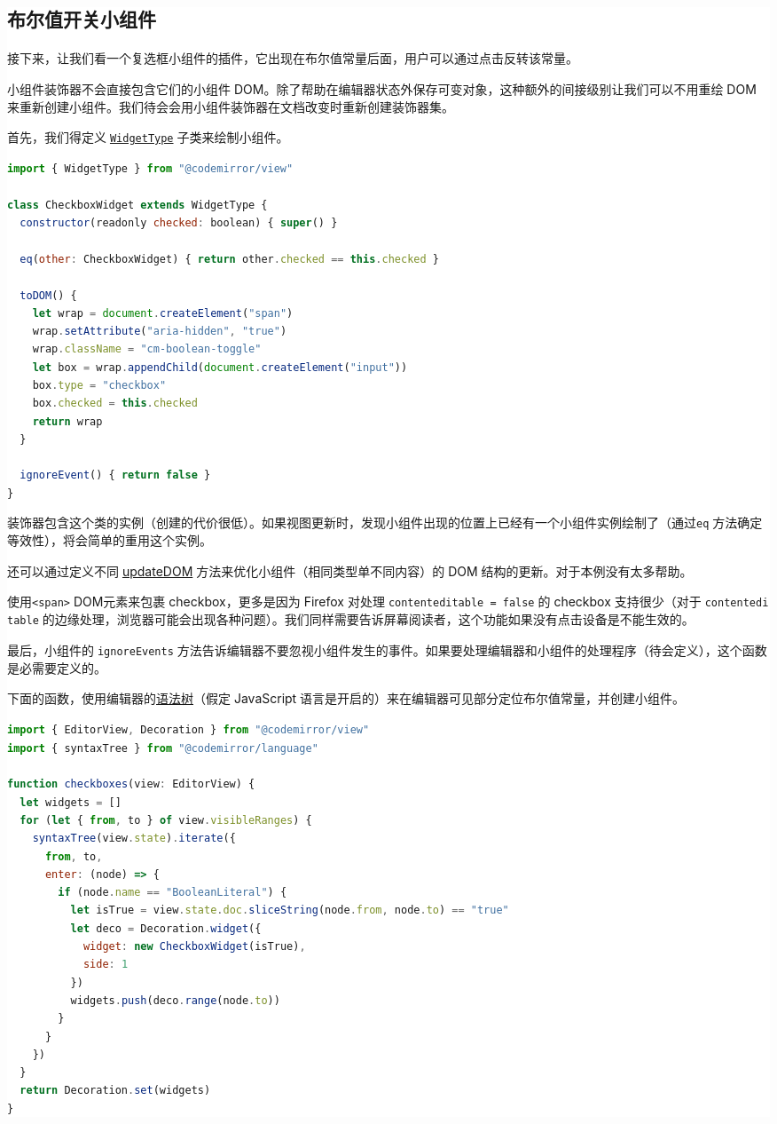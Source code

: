 ## 布尔值开关小组件

接下来，让我们看一个复选框小组件的插件，它出现在布尔值常量后面，用户可以通过点击反转该常量。

小组件装饰器不会直接包含它们的小组件 DOM。除了帮助在编辑器状态外保存可变对象，这种额外的间接级别让我们可以不用重绘 DOM 来重新创建小组件。我们待会会用小组件装饰器在文档改变时重新创建装饰器集。

首先，我们得定义 [`WidgetType`](https://codemirror.net/docs/ref/#view.WidgetType) 子类来绘制小组件。

``` javascript
import { WidgetType } from "@codemirror/view"

class CheckboxWidget extends WidgetType {
  constructor(readonly checked: boolean) { super() }

  eq(other: CheckboxWidget) { return other.checked == this.checked }

  toDOM() {
    let wrap = document.createElement("span")
    wrap.setAttribute("aria-hidden", "true")
    wrap.className = "cm-boolean-toggle"
    let box = wrap.appendChild(document.createElement("input"))
    box.type = "checkbox"
    box.checked = this.checked
    return wrap
  }

  ignoreEvent() { return false }
}
```

装饰器包含这个类的实例（创建的代价很低）。如果视图更新时，发现小组件出现的位置上已经有一个小组件实例绘制了（通过`eq` 方法确定等效性），将会简单的重用这个实例。

还可以通过定义不同 [updateDOM](https://codemirror.net/docs/ref/#view.WidgetType.updateDOM) 方法来优化小组件（相同类型单不同内容）的 DOM 结构的更新。对于本例没有太多帮助。

使用`<span>` DOM元素来包裹 checkbox，更多是因为 Firefox 对处理 `contenteditable = false` 的 checkbox 支持很少（对于 `contenteditable` 的边缘处理，浏览器可能会出现各种问题）。我们同样需要告诉屏幕阅读者，这个功能如果没有点击设备是不能生效的。

最后，小组件的 `ignoreEvents` 方法告诉编辑器不要忽视小组件发生的事件。如果要处理编辑器和小组件的处理程序（待会定义），这个函数是必需要定义的。

下面的函数，使用编辑器的[语法树](https://codemirror.net/docs/ref/#language.syntaxTree)（假定 JavaScript 语言是开启的）来在编辑器可见部分定位布尔值常量，并创建小组件。

``` javascript
import { EditorView, Decoration } from "@codemirror/view"
import { syntaxTree } from "@codemirror/language"

function checkboxes(view: EditorView) {
  let widgets = []
  for (let { from, to } of view.visibleRanges) {
    syntaxTree(view.state).iterate({
      from, to,
      enter: (node) => {
        if (node.name == "BooleanLiteral") {
          let isTrue = view.state.doc.sliceString(node.from, node.to) == "true"
          let deco = Decoration.widget({
            widget: new CheckboxWidget(isTrue),
            side: 1
          })
          widgets.push(deco.range(node.to))
        }
      }
    })
  }
  return Decoration.set(widgets)
}
```